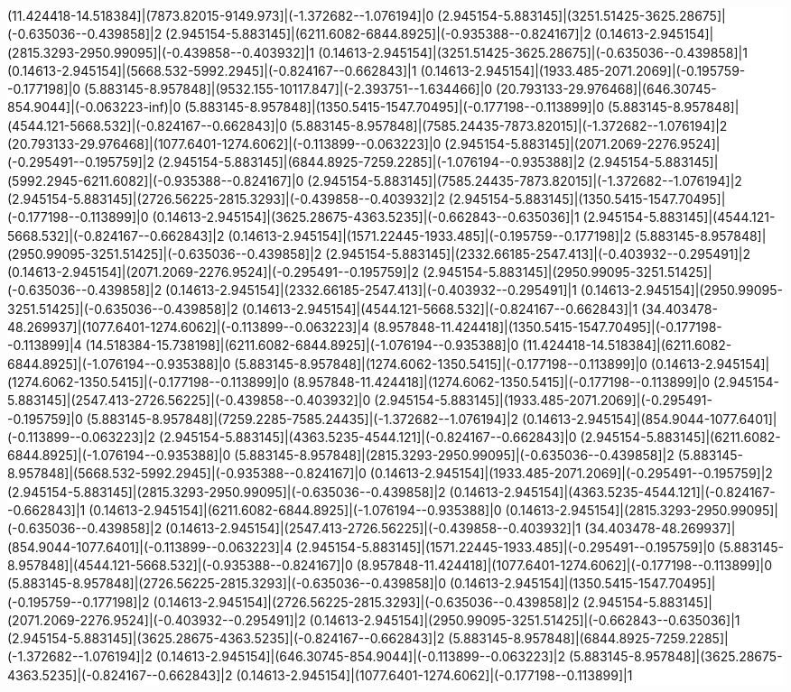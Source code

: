 (11.424418-14.518384]|(7873.82015-9149.973]|(-1.372682--1.076194]|0
(2.945154-5.883145]|(3251.51425-3625.28675]|(-0.635036--0.439858]|2
(2.945154-5.883145]|(6211.6082-6844.8925]|(-0.935388--0.824167]|2
(0.14613-2.945154]|(2815.3293-2950.99095]|(-0.439858--0.403932]|1
(0.14613-2.945154]|(3251.51425-3625.28675]|(-0.635036--0.439858]|1
(0.14613-2.945154]|(5668.532-5992.2945]|(-0.824167--0.662843]|1
(0.14613-2.945154]|(1933.485-2071.2069]|(-0.195759--0.177198]|0
(5.883145-8.957848]|(9532.155-10117.847]|(-2.393751--1.634466]|0
(20.793133-29.976468]|(646.30745-854.9044]|(-0.063223-inf)|0
(5.883145-8.957848]|(1350.5415-1547.70495]|(-0.177198--0.113899]|0
(5.883145-8.957848]|(4544.121-5668.532]|(-0.824167--0.662843]|0
(5.883145-8.957848]|(7585.24435-7873.82015]|(-1.372682--1.076194]|2
(20.793133-29.976468]|(1077.6401-1274.6062]|(-0.113899--0.063223]|0
(2.945154-5.883145]|(2071.2069-2276.9524]|(-0.295491--0.195759]|2
(2.945154-5.883145]|(6844.8925-7259.2285]|(-1.076194--0.935388]|2
(2.945154-5.883145]|(5992.2945-6211.6082]|(-0.935388--0.824167]|0
(2.945154-5.883145]|(7585.24435-7873.82015]|(-1.372682--1.076194]|2
(2.945154-5.883145]|(2726.56225-2815.3293]|(-0.439858--0.403932]|2
(2.945154-5.883145]|(1350.5415-1547.70495]|(-0.177198--0.113899]|0
(0.14613-2.945154]|(3625.28675-4363.5235]|(-0.662843--0.635036]|1
(2.945154-5.883145]|(4544.121-5668.532]|(-0.824167--0.662843]|2
(0.14613-2.945154]|(1571.22445-1933.485]|(-0.195759--0.177198]|2
(5.883145-8.957848]|(2950.99095-3251.51425]|(-0.635036--0.439858]|2
(2.945154-5.883145]|(2332.66185-2547.413]|(-0.403932--0.295491]|2
(0.14613-2.945154]|(2071.2069-2276.9524]|(-0.295491--0.195759]|2
(2.945154-5.883145]|(2950.99095-3251.51425]|(-0.635036--0.439858]|2
(0.14613-2.945154]|(2332.66185-2547.413]|(-0.403932--0.295491]|1
(0.14613-2.945154]|(2950.99095-3251.51425]|(-0.635036--0.439858]|2
(0.14613-2.945154]|(4544.121-5668.532]|(-0.824167--0.662843]|1
(34.403478-48.269937]|(1077.6401-1274.6062]|(-0.113899--0.063223]|4
(8.957848-11.424418]|(1350.5415-1547.70495]|(-0.177198--0.113899]|4
(14.518384-15.738198]|(6211.6082-6844.8925]|(-1.076194--0.935388]|0
(11.424418-14.518384]|(6211.6082-6844.8925]|(-1.076194--0.935388]|0
(5.883145-8.957848]|(1274.6062-1350.5415]|(-0.177198--0.113899]|0
(0.14613-2.945154]|(1274.6062-1350.5415]|(-0.177198--0.113899]|0
(8.957848-11.424418]|(1274.6062-1350.5415]|(-0.177198--0.113899]|0
(2.945154-5.883145]|(2547.413-2726.56225]|(-0.439858--0.403932]|0
(2.945154-5.883145]|(1933.485-2071.2069]|(-0.295491--0.195759]|0
(5.883145-8.957848]|(7259.2285-7585.24435]|(-1.372682--1.076194]|2
(0.14613-2.945154]|(854.9044-1077.6401]|(-0.113899--0.063223]|2
(2.945154-5.883145]|(4363.5235-4544.121]|(-0.824167--0.662843]|0
(2.945154-5.883145]|(6211.6082-6844.8925]|(-1.076194--0.935388]|0
(5.883145-8.957848]|(2815.3293-2950.99095]|(-0.635036--0.439858]|2
(5.883145-8.957848]|(5668.532-5992.2945]|(-0.935388--0.824167]|0
(0.14613-2.945154]|(1933.485-2071.2069]|(-0.295491--0.195759]|2
(2.945154-5.883145]|(2815.3293-2950.99095]|(-0.635036--0.439858]|2
(0.14613-2.945154]|(4363.5235-4544.121]|(-0.824167--0.662843]|1
(0.14613-2.945154]|(6211.6082-6844.8925]|(-1.076194--0.935388]|0
(0.14613-2.945154]|(2815.3293-2950.99095]|(-0.635036--0.439858]|2
(0.14613-2.945154]|(2547.413-2726.56225]|(-0.439858--0.403932]|1
(34.403478-48.269937]|(854.9044-1077.6401]|(-0.113899--0.063223]|4
(2.945154-5.883145]|(1571.22445-1933.485]|(-0.295491--0.195759]|0
(5.883145-8.957848]|(4544.121-5668.532]|(-0.935388--0.824167]|0
(8.957848-11.424418]|(1077.6401-1274.6062]|(-0.177198--0.113899]|0
(5.883145-8.957848]|(2726.56225-2815.3293]|(-0.635036--0.439858]|0
(0.14613-2.945154]|(1350.5415-1547.70495]|(-0.195759--0.177198]|2
(0.14613-2.945154]|(2726.56225-2815.3293]|(-0.635036--0.439858]|2
(2.945154-5.883145]|(2071.2069-2276.9524]|(-0.403932--0.295491]|2
(0.14613-2.945154]|(2950.99095-3251.51425]|(-0.662843--0.635036]|1
(2.945154-5.883145]|(3625.28675-4363.5235]|(-0.824167--0.662843]|2
(5.883145-8.957848]|(6844.8925-7259.2285]|(-1.372682--1.076194]|2
(0.14613-2.945154]|(646.30745-854.9044]|(-0.113899--0.063223]|2
(5.883145-8.957848]|(3625.28675-4363.5235]|(-0.824167--0.662843]|2
(0.14613-2.945154]|(1077.6401-1274.6062]|(-0.177198--0.113899]|1